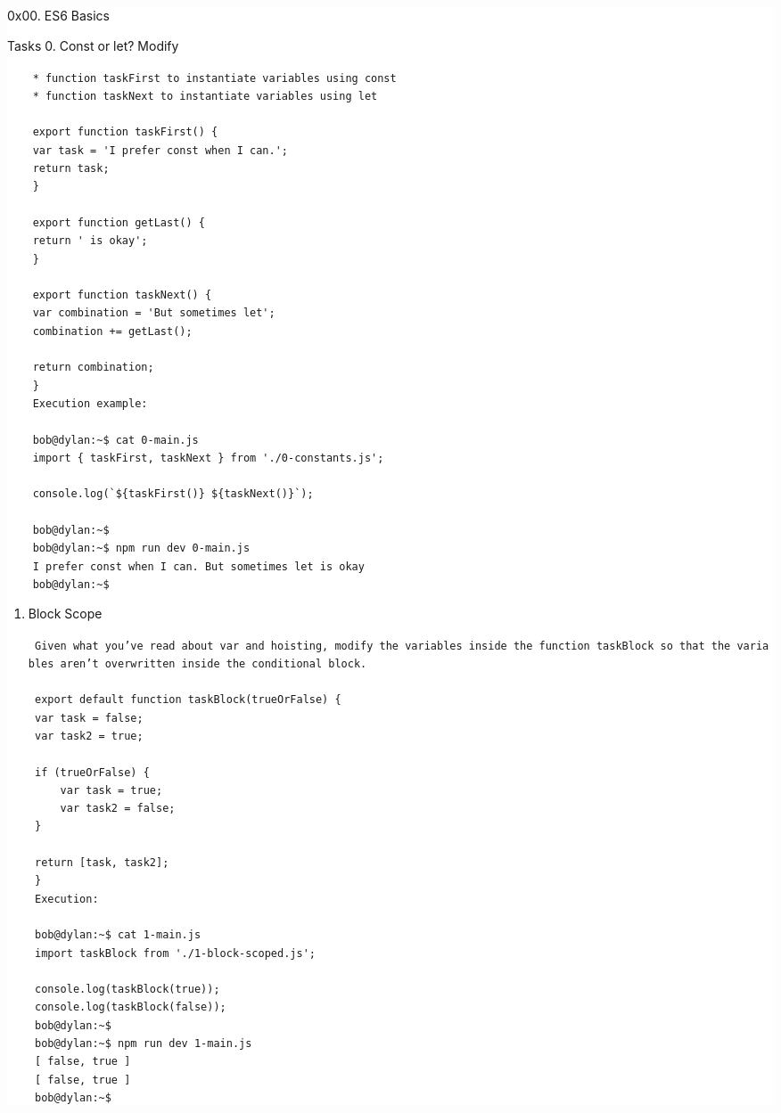 0x00. ES6 Basics

Tasks
0. Const or let?
Modify

        * function taskFirst to instantiate variables using const
        * function taskNext to instantiate variables using let
        
        export function taskFirst() {
        var task = 'I prefer const when I can.';
        return task;
        }

        export function getLast() {
        return ' is okay';
        }

        export function taskNext() {
        var combination = 'But sometimes let';
        combination += getLast();

        return combination;
        }
        Execution example:

        bob@dylan:~$ cat 0-main.js
        import { taskFirst, taskNext } from './0-constants.js';

        console.log(`${taskFirst()} ${taskNext()}`);

        bob@dylan:~$ 
        bob@dylan:~$ npm run dev 0-main.js 
        I prefer const when I can. But sometimes let is okay
        bob@dylan:~$ 
 
1. Block Scope

        Given what you’ve read about var and hoisting, modify the variables inside the function taskBlock so that the variables aren’t overwritten inside the conditional block.

        export default function taskBlock(trueOrFalse) {
        var task = false;
        var task2 = true;

        if (trueOrFalse) {
            var task = true;
            var task2 = false;
        }

        return [task, task2];
        }
        Execution:

        bob@dylan:~$ cat 1-main.js
        import taskBlock from './1-block-scoped.js';

        console.log(taskBlock(true));
        console.log(taskBlock(false));
        bob@dylan:~$
        bob@dylan:~$ npm run dev 1-main.js 
        [ false, true ]
        [ false, true ]
        bob@dylan:~$
 